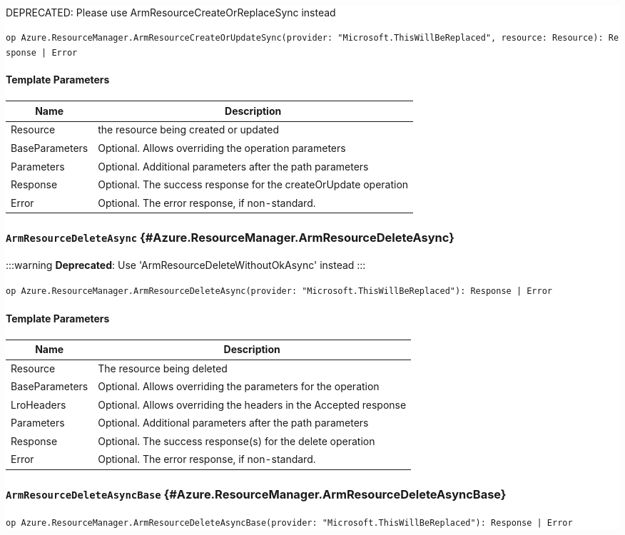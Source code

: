 DEPRECATED: Please use ArmResourceCreateOrReplaceSync instead

```typespec
op Azure.ResourceManager.ArmResourceCreateOrUpdateSync(provider: "Microsoft.ThisWillBeReplaced", resource: Resource): Response | Error
```

#### Template Parameters

| Name           | Description                                                     |
| -------------- | --------------------------------------------------------------- |
| Resource       | the resource being created or updated                           |
| BaseParameters | Optional. Allows overriding the operation parameters            |
| Parameters     | Optional. Additional parameters after the path parameters       |
| Response       | Optional. The success response for the createOrUpdate operation |
| Error          | Optional. The error response, if non-standard.                  |

### `ArmResourceDeleteAsync` {#Azure.ResourceManager.ArmResourceDeleteAsync}

:::warning
**Deprecated**: Use 'ArmResourceDeleteWithoutOkAsync' instead
:::

```typespec
op Azure.ResourceManager.ArmResourceDeleteAsync(provider: "Microsoft.ThisWillBeReplaced"): Response | Error
```

#### Template Parameters

| Name           | Description                                                      |
| -------------- | ---------------------------------------------------------------- |
| Resource       | The resource being deleted                                       |
| BaseParameters | Optional. Allows overriding the parameters for the operation     |
| LroHeaders     | Optional. Allows overriding the headers in the Accepted response |
| Parameters     | Optional. Additional parameters after the path parameters        |
| Response       | Optional. The success response(s) for the delete operation       |
| Error          | Optional. The error response, if non-standard.                   |

### `ArmResourceDeleteAsyncBase` {#Azure.ResourceManager.ArmResourceDeleteAsyncBase}

```typespec
op Azure.ResourceManager.ArmResourceDeleteAsyncBase(provider: "Microsoft.ThisWillBeReplaced"): Response | Error
```
